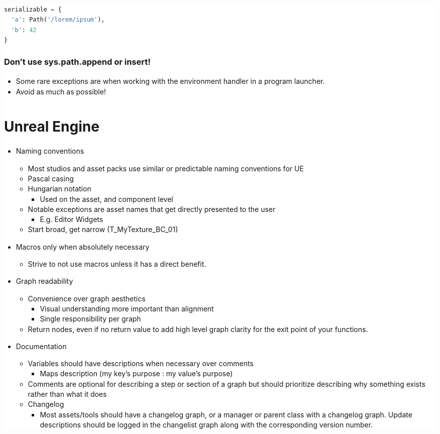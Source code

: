 ```python
serializable = {
  'a': Path('/lorem/ipsum'),
  'b': 42
}
```

### Don’t use sys.path.append or insert!
  * Some rare exceptions are when working with the environment handler in a
  program launcher.
  * Avoid as much as possible!

# Unreal Engine

* Naming conventions   
  * Most studios and asset packs use similar or predictable naming conventions for UE  
  * Pascal casing  
  * Hungarian notation  
    * Used on the asset, and component level  
  * Notable exceptions are asset names that get directly presented to the user  
    * E.g. Editor Widgets  
  * Start broad, get narrow (T\_MyTexture\_BC\_01)  

* Macros only when absolutely necessary  
  * Strive to not use macros unless it has a direct benefit.  

* Graph readability  
  * Convenience over graph aesthetics  
    * Visual understanding more important than alignment  
    * Single responsibility per graph  
  * Return nodes, even if no return value to add high level graph clarity for the exit point of your functions.  

* Documentation  
  * Variables should have descriptions when necessary over comments  
    * Maps description (my key’s purpose : my value’s purpose)  
  * Comments are optional for describing a step or section of a graph but should prioritize describing why something exists rather than what it does  
  * Changelog  
    * Most assets/tools should have a changelog graph, or a manager or parent class with a changelog graph.
    Update descriptions should be logged in the changelist graph along with the corresponding version number.
